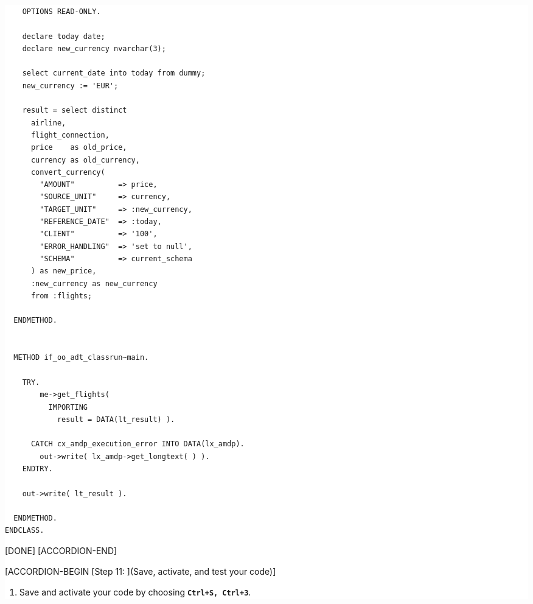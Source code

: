 ```ABAP
    OPTIONS READ-ONLY.

    declare today date;
    declare new_currency nvarchar(3);

    select current_date into today from dummy;
    new_currency := 'EUR';

    result = select distinct
      airline,
      flight_connection,
      price    as old_price,
      currency as old_currency,
      convert_currency(
        "AMOUNT"          => price,
        "SOURCE_UNIT"     => currency,
        "TARGET_UNIT"     => :new_currency,
        "REFERENCE_DATE"  => :today,
        "CLIENT"          => '100',
        "ERROR_HANDLING"  => 'set to null',
        "SCHEMA"          => current_schema
      ) as new_price,
      :new_currency as new_currency
      from :flights;

  ENDMETHOD.


  METHOD if_oo_adt_classrun~main.

    TRY.
        me->get_flights(
          IMPORTING
            result = DATA(lt_result) ).

      CATCH cx_amdp_execution_error INTO DATA(lx_amdp).
        out->write( lx_amdp->get_longtext( ) ).
    ENDTRY.

    out->write( lt_result ).

  ENDMETHOD.
ENDCLASS.

```

[DONE]
[ACCORDION-END]

[ACCORDION-BEGIN [Step 11: ](Save, activate, and test your code)]
1. Save and activate your code by choosing **`Ctrl+S, Ctrl+3`**.
